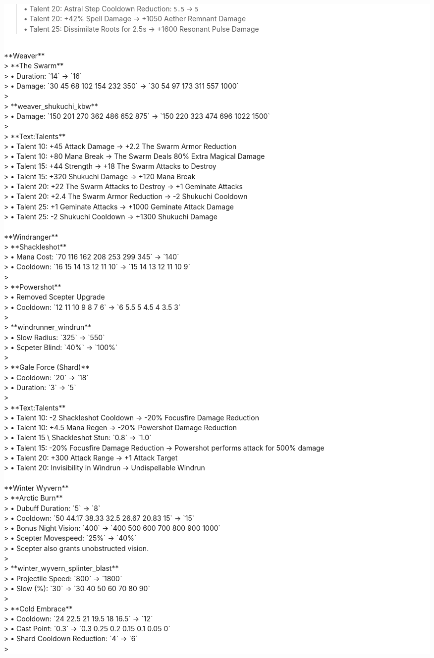 > • Talent 20: Astral Step Cooldown Reduction: `5.5` → `5`<br>
> • Talent 20: +42% Spell Damage → +1050 Aether Remnant Damage<br>
> • Talent 25: Dissimilate Roots for 2.5s → +1600 Resonant Pulse Damage<br>
<br>
**Weaver**<br>
> **The Swarm**<br>
> • Duration: `14` → `16`<br>
> • Damage: `30 45 68 102 154 232 350` → `30 54 97 173 311 557 1000`<br>
> <br>
> **weaver_shukuchi_kbw**<br>
> • Damage: `150 201 270 362 486 652 875` → `150 220 323 474 696 1022 1500`<br>
> <br>
> **Text:Talents**<br>
> • Talent 10: +45 Attack Damage → +2.2 The Swarm Armor Reduction<br>
> • Talent 10: +80 Mana Break → The Swarm Deals 80% Extra Magical Damage<br>
> • Talent 15: +44 Strength → +18 The Swarm Attacks to Destroy<br>
> • Talent 15: +320 Shukuchi Damage → +120 Mana Break<br>
> • Talent 20: +22 The Swarm Attacks to Destroy → +1 Geminate Attacks<br>
> • Talent 20: +2.4 The Swarm Armor Reduction → -2 Shukuchi Cooldown<br>
> • Talent 25: +1 Geminate Attacks → +1000 Geminate Attack Damage<br>
> • Talent 25: -2 Shukuchi Cooldown → +1300 Shukuchi Damage<br>
<br>
**Windranger**<br>
> **Shackleshot**<br>
> • Mana Cost: `70 116 162 208 253 299 345` → `140`<br>
> • Cooldown: `16 15 14 13 12 11 10` → `15 14 13 12 11 10 9`<br>
> <br>
> **Powershot**<br>
> • Removed Scepter Upgrade<br>
> • Cooldown: `12 11 10 9 8 7 6` → `6 5.5 5 4.5 4 3.5 3`<br>
> <br>
> **windrunner_windrun**<br>
> • Slow Radius: `325` → `550`<br>
> • Scpeter Blind: `40%` → `100%`<br>
> <br>
> **Gale Force (Shard)**<br>
> • Cooldown: `20` → `18`<br>
> • Duration: `3` → `5`<br>
> <br>
> **Text:Talents**<br>
> • Talent 10: -2 Shackleshot Cooldown → -20% Focusfire Damage Reduction<br>
> • Talent 10: +4.5 Mana Regen → -20% Powershot Damage Reduction<br>
> • Talent 15 \ Shackleshot Stun: `0.8` → `1.0`<br>
> • Talent 15: -20% Focusfire Damage Reduction → Powershot performs attack for 500% damage<br>
> • Talent 20: +300 Attack Range → +1 Attack Target<br>
> • Talent 20: Invisibility in Windrun → Undispellable Windrun<br>
<br>
**Winter Wyvern**<br>
> **Arctic Burn**<br>
> • Dubuff Duration: `5` → `8`<br>
> • Cooldown: `50 44.17 38.33 32.5 26.67 20.83 15` → `15`<br>
> • Bonus Night Vision: `400` → `400 500 600 700 800 900 1000`<br>
> • Scepter Movespeed: `25%` → `40%`<br>
> • Scepter also grants unobstructed vision.<br>
> <br>
> **winter_wyvern_splinter_blast**<br>
> • Projectile Speed: `800` → `1800`<br>
> • Slow (%): `30` → `30 40 50 60 70 80 90`<br>
> <br>
> **Cold Embrace**<br>
> • Cooldown: `24 22.5 21 19.5 18 16.5` → `12`<br>
> • Cast Point: `0.3` → `0.3 0.25 0.2 0.15 0.1 0.05 0`<br>
> • Shard Cooldown Reduction: `4` → `6`<br>
> <br>